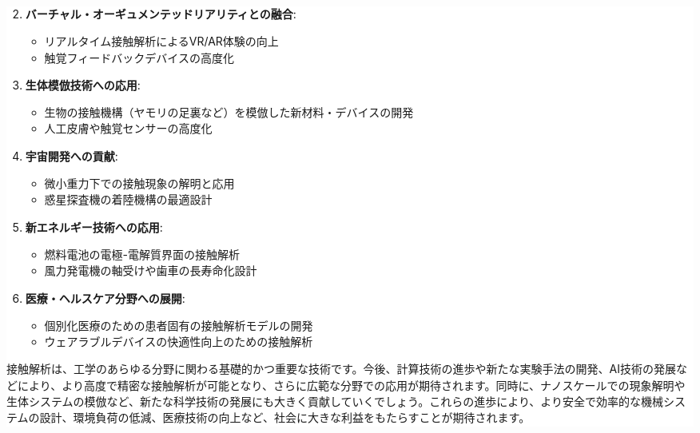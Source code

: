 2. **バーチャル・オーギュメンテッドリアリティとの融合**:
   - リアルタイム接触解析によるVR/AR体験の向上
   - 触覚フィードバックデバイスの高度化

3. **生体模倣技術への応用**:
   - 生物の接触機構（ヤモリの足裏など）を模倣した新材料・デバイスの開発
   - 人工皮膚や触覚センサーの高度化

4. **宇宙開発への貢献**:
   - 微小重力下での接触現象の解明と応用
   - 惑星探査機の着陸機構の最適設計

5. **新エネルギー技術への応用**:
   - 燃料電池の電極-電解質界面の接触解析
   - 風力発電機の軸受けや歯車の長寿命化設計

6. **医療・ヘルスケア分野への展開**:
   - 個別化医療のための患者固有の接触解析モデルの開発
   - ウェアラブルデバイスの快適性向上のための接触解析

接触解析は、工学のあらゆる分野に関わる基礎的かつ重要な技術です。今後、計算技術の進歩や新たな実験手法の開発、AI技術の発展などにより、より高度で精密な接触解析が可能となり、さらに広範な分野での応用が期待されます。同時に、ナノスケールでの現象解明や生体システムの模倣など、新たな科学技術の発展にも大きく貢献していくでしょう。これらの進歩により、より安全で効率的な機械システムの設計、環境負荷の低減、医療技術の向上など、社会に大きな利益をもたらすことが期待されます。
